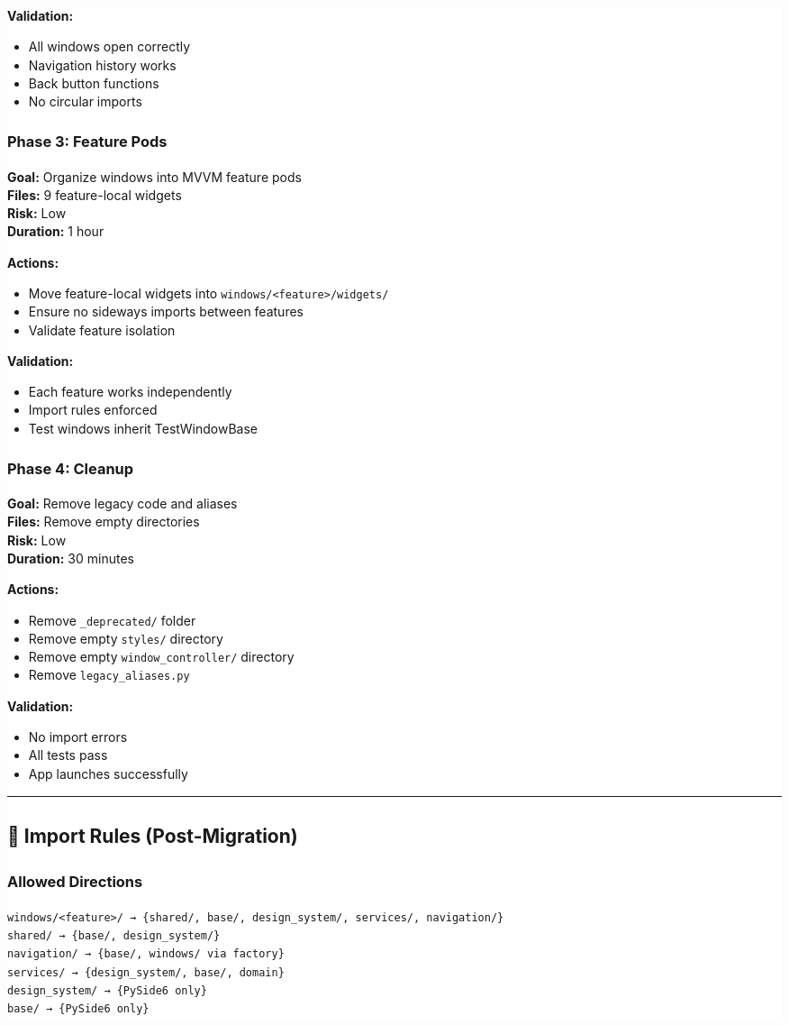**Validation:**
- All windows open correctly
- Navigation history works
- Back button functions
- No circular imports

### Phase 3: Feature Pods
**Goal:** Organize windows into MVVM feature pods  
**Files:** 9 feature-local widgets  
**Risk:** Low  
**Duration:** 1 hour

**Actions:**
- Move feature-local widgets into `windows/<feature>/widgets/`
- Ensure no sideways imports between features
- Validate feature isolation

**Validation:**
- Each feature works independently
- Import rules enforced
- Test windows inherit TestWindowBase

### Phase 4: Cleanup
**Goal:** Remove legacy code and aliases  
**Files:** Remove empty directories  
**Risk:** Low  
**Duration:** 30 minutes

**Actions:**
- Remove `_deprecated/` folder
- Remove empty `styles/` directory
- Remove empty `window_controller/` directory
- Remove `legacy_aliases.py`

**Validation:**
- No import errors
- All tests pass
- App launches successfully

---

## 🎯 Import Rules (Post-Migration)

### Allowed Directions
```
windows/<feature>/ → {shared/, base/, design_system/, services/, navigation/}
shared/ → {base/, design_system/}
navigation/ → {base/, windows/ via factory}
services/ → {design_system/, base/, domain}
design_system/ → {PySide6 only}
base/ → {PySide6 only}
```
